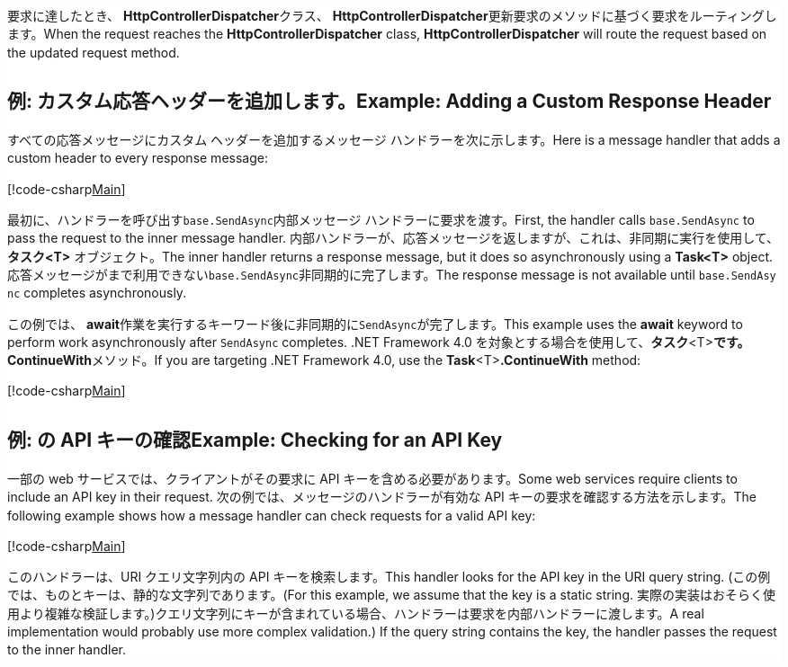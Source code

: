 <span data-ttu-id="1fd4a-158">要求に達したとき、 **HttpControllerDispatcher**クラス、 **HttpControllerDispatcher**更新要求のメソッドに基づく要求をルーティングします。</span><span class="sxs-lookup"><span data-stu-id="1fd4a-158">When the request reaches the **HttpControllerDispatcher** class, **HttpControllerDispatcher** will route the request based on the updated request method.</span></span>

## <a name="example-adding-a-custom-response-header"></a><span data-ttu-id="1fd4a-159">例: カスタム応答ヘッダーを追加します。</span><span class="sxs-lookup"><span data-stu-id="1fd4a-159">Example: Adding a Custom Response Header</span></span>

<span data-ttu-id="1fd4a-160">すべての応答メッセージにカスタム ヘッダーを追加するメッセージ ハンドラーを次に示します。</span><span class="sxs-lookup"><span data-stu-id="1fd4a-160">Here is a message handler that adds a custom header to every response message:</span></span>

[!code-csharp[Main](http-message-handlers/samples/sample8.cs)]

<span data-ttu-id="1fd4a-161">最初に、ハンドラーを呼び出す`base.SendAsync`内部メッセージ ハンドラーに要求を渡す。</span><span class="sxs-lookup"><span data-stu-id="1fd4a-161">First, the handler calls `base.SendAsync` to pass the request to the inner message handler.</span></span> <span data-ttu-id="1fd4a-162">内部ハンドラーが、応答メッセージを返しますが、これは、非同期に実行を使用して、**タスク&lt;T&gt;** オブジェクト。</span><span class="sxs-lookup"><span data-stu-id="1fd4a-162">The inner handler returns a response message, but it does so asynchronously using a **Task&lt;T&gt;** object.</span></span> <span data-ttu-id="1fd4a-163">応答メッセージがまで利用できない`base.SendAsync`非同期的に完了します。</span><span class="sxs-lookup"><span data-stu-id="1fd4a-163">The response message is not available until `base.SendAsync` completes asynchronously.</span></span>

<span data-ttu-id="1fd4a-164">この例では、 **await**作業を実行するキーワード後に非同期的に`SendAsync`が完了します。</span><span class="sxs-lookup"><span data-stu-id="1fd4a-164">This example uses the **await** keyword to perform work asynchronously after `SendAsync` completes.</span></span> <span data-ttu-id="1fd4a-165">.NET Framework 4.0 を対象とする場合を使用して、**タスク**&lt;T&gt;**です。ContinueWith**メソッド。</span><span class="sxs-lookup"><span data-stu-id="1fd4a-165">If you are targeting .NET Framework 4.0, use the **Task**&lt;T&gt;**.ContinueWith** method:</span></span>

[!code-csharp[Main](http-message-handlers/samples/sample9.cs)]

## <a name="example-checking-for-an-api-key"></a><span data-ttu-id="1fd4a-166">例: の API キーの確認</span><span class="sxs-lookup"><span data-stu-id="1fd4a-166">Example: Checking for an API Key</span></span>

<span data-ttu-id="1fd4a-167">一部の web サービスでは、クライアントがその要求に API キーを含める必要があります。</span><span class="sxs-lookup"><span data-stu-id="1fd4a-167">Some web services require clients to include an API key in their request.</span></span> <span data-ttu-id="1fd4a-168">次の例では、メッセージのハンドラーが有効な API キーの要求を確認する方法を示します。</span><span class="sxs-lookup"><span data-stu-id="1fd4a-168">The following example shows how a message handler can check requests for a valid API key:</span></span>

[!code-csharp[Main](http-message-handlers/samples/sample10.cs)]

<span data-ttu-id="1fd4a-169">このハンドラーは、URI クエリ文字列内の API キーを検索します。</span><span class="sxs-lookup"><span data-stu-id="1fd4a-169">This handler looks for the API key in the URI query string.</span></span> <span data-ttu-id="1fd4a-170">(この例では、ものとキーは、静的な文字列であります。</span><span class="sxs-lookup"><span data-stu-id="1fd4a-170">(For this example, we assume that the key is a static string.</span></span> <span data-ttu-id="1fd4a-171">実際の実装はおそらく使用より複雑な検証します。)クエリ文字列にキーが含まれている場合、ハンドラーは要求を内部ハンドラーに渡します。</span><span class="sxs-lookup"><span data-stu-id="1fd4a-171">A real implementation would probably use more complex validation.) If the query string contains the key, the handler passes the request to the inner handler.</span></span>

